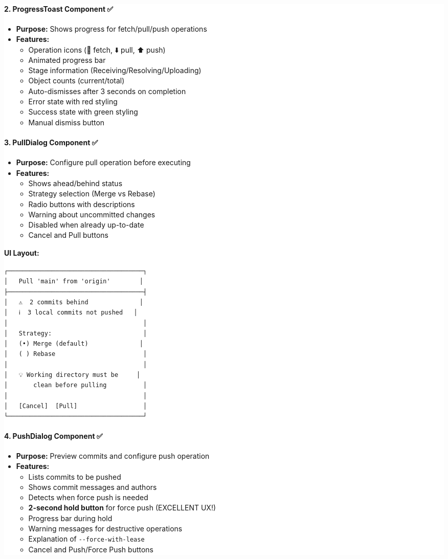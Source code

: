 #### 2. **ProgressToast Component** ✅
- **Purpose:** Shows progress for fetch/pull/push operations
- **Features:**
  - Operation icons (🔄 fetch, ⬇️ pull, ⬆️ push)
  - Animated progress bar
  - Stage information (Receiving/Resolving/Uploading)
  - Object counts (current/total)
  - Auto-dismisses after 3 seconds on completion
  - Error state with red styling
  - Success state with green styling
  - Manual dismiss button

#### 3. **PullDialog Component** ✅
- **Purpose:** Configure pull operation before executing
- **Features:**
  - Shows ahead/behind status
  - Strategy selection (Merge vs Rebase)
  - Radio buttons with descriptions
  - Warning about uncommitted changes
  - Disabled when already up-to-date
  - Cancel and Pull buttons

**UI Layout:**
```
┌─────────────────────────────────────┐
│   Pull 'main' from 'origin'        │
├─────────────────────────────────────┤
│   ⚠️  2 commits behind              │
│   ℹ️  3 local commits not pushed   │
│                                     │
│   Strategy:                         │
│   (•) Merge (default)              │
│   ( ) Rebase                        │
│                                     │
│   💡 Working directory must be     │
│       clean before pulling          │
│                                     │
│   [Cancel]  [Pull]                  │
└─────────────────────────────────────┘
```

#### 4. **PushDialog Component** ✅
- **Purpose:** Preview commits and configure push operation
- **Features:**
  - Lists commits to be pushed
  - Shows commit messages and authors
  - Detects when force push is needed
  - **2-second hold button** for force push (EXCELLENT UX!)
  - Progress bar during hold
  - Warning messages for destructive operations
  - Explanation of `--force-with-lease`
  - Cancel and Push/Force Push buttons
